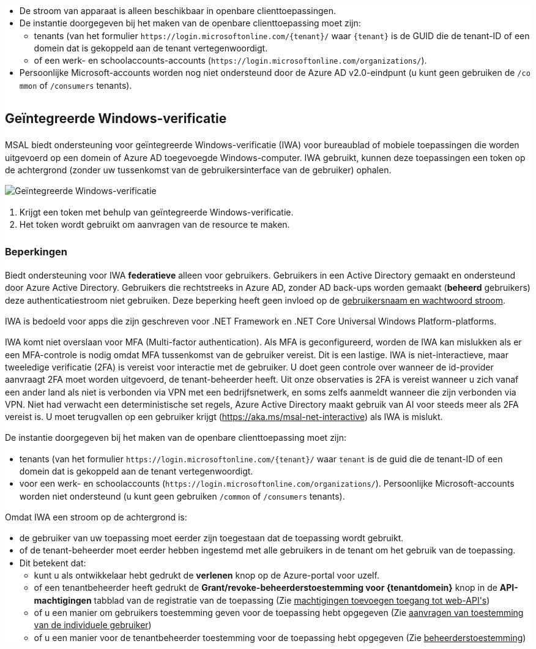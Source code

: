 - De stroom van apparaat is alleen beschikbaar in openbare clienttoepassingen.
- De instantie doorgegeven bij het maken van de openbare clienttoepassing moet zijn:
  - tenants (van het formulier `https://login.microsoftonline.com/{tenant}/` waar `{tenant}` is de GUID die de tenant-ID of een domein dat is gekoppeld aan de tenant vertegenwoordigt.
  - of een werk- en schoolaccounts-accounts (`https://login.microsoftonline.com/organizations/`).
- Persoonlijke Microsoft-accounts worden nog niet ondersteund door de Azure AD v2.0-eindpunt (u kunt geen gebruiken de `/common` of `/consumers` tenants).

## <a name="integrated-windows-authentication"></a>Geïntegreerde Windows-verificatie
MSAL biedt ondersteuning voor geïntegreerde Windows-verificatie (IWA) voor bureaublad of mobiele toepassingen die worden uitgevoerd op een domein of Azure AD toegevoegde Windows-computer. IWA gebruikt, kunnen deze toepassingen een token op de achtergrond (zonder uw tussenkomst van de gebruikersinterface van de gebruiker) ophalen. 

![Geïntegreerde Windows-verificatie](media/msal-authentication-flows/integrated-windows-authentication.png)

1. Krijgt een token met behulp van geïntegreerde Windows-verificatie.
2. Het token wordt gebruikt om aanvragen van de resource te maken.

### <a name="constraints"></a>Beperkingen

Biedt ondersteuning voor IWA **federatieve** alleen voor gebruikers.  Gebruikers in een Active Directory gemaakt en ondersteund door Azure Active Directory. Gebruikers die rechtstreeks in Azure AD, zonder AD back-ups worden gemaakt (**beheerd** gebruikers) deze authenticatiestroom niet gebruiken. Deze beperking heeft geen invloed op de [gebruikersnaam en wachtwoord stroom](#usernamepassword).

IWA is bedoeld voor apps die zijn geschreven voor .NET Framework en .NET Core Universal Windows Platform-platforms.

IWA komt niet overslaan voor MFA (Multi-factor authentication). Als MFA is geconfigureerd, worden de IWA kan mislukken als er een MFA-controle is nodig omdat MFA tussenkomst van de gebruiker vereist. Dit is een lastige. IWA is niet-interactieve, maar tweeledige verificatie (2FA) is vereist voor interactie met de gebruiker. U doet geen controle over wanneer de id-provider aanvraagt 2FA moet worden uitgevoerd, de tenant-beheerder heeft. Uit onze observaties is 2FA is vereist wanneer u zich vanaf een ander land als niet is verbonden via VPN met een bedrijfsnetwerk, en soms zelfs aanmeldt wanneer die zijn verbonden via VPN. Niet had verwacht een deterministische set regels, Azure Active Directory maakt gebruik van AI voor steeds meer als 2FA vereist is. U moet terugvallen op een gebruiker krijgt (https://aka.ms/msal-net-interactive) als IWA is mislukt.

De instantie doorgegeven bij het maken van de openbare clienttoepassing moet zijn:
- tenants (van het formulier `https://login.microsoftonline.com/{tenant}/` waar `tenant` is de guid die de tenant-ID of een domein dat is gekoppeld aan de tenant vertegenwoordigt.
- voor een werk- en schoolaccounts (`https://login.microsoftonline.com/organizations/`). Persoonlijke Microsoft-accounts worden niet ondersteund (u kunt geen gebruiken `/common` of `/consumers` tenants).

Omdat IWA een stroom op de achtergrond is:
- de gebruiker van uw toepassing moet eerder zijn toegestaan dat de toepassing wordt gebruikt. 
- of de tenant-beheerder moet eerder hebben ingestemd met alle gebruikers in de tenant om het gebruik van de toepassing.
- Dit betekent dat:
    - kunt u als ontwikkelaar hebt gedrukt de **verlenen** knop op de Azure-portal voor uzelf. 
    - of een tenantbeheerder heeft gedrukt de **Grant/revoke-beheerderstoestemming voor {tenantdomein}** knop in de **API-machtigingen** tabblad van de registratie van de toepassing (Zie [machtigingen toevoegen toegang tot web-API's](quickstart-configure-app-access-web-apis.md#add-permissions-to-access-web-apis))
    - of u een manier om gebruikers toestemming geven voor de toepassing hebt opgegeven (Zie [aanvragen van toestemming van de individuele gebruiker](v2-permissions-and-consent.md#requesting-individual-user-consent))
    - of u een manier voor de tenantbeheerder toestemming voor de toepassing hebt opgegeven (Zie [beheerderstoestemming](v2-permissions-and-consent.md#requesting-consent-for-an-entire-tenant))
